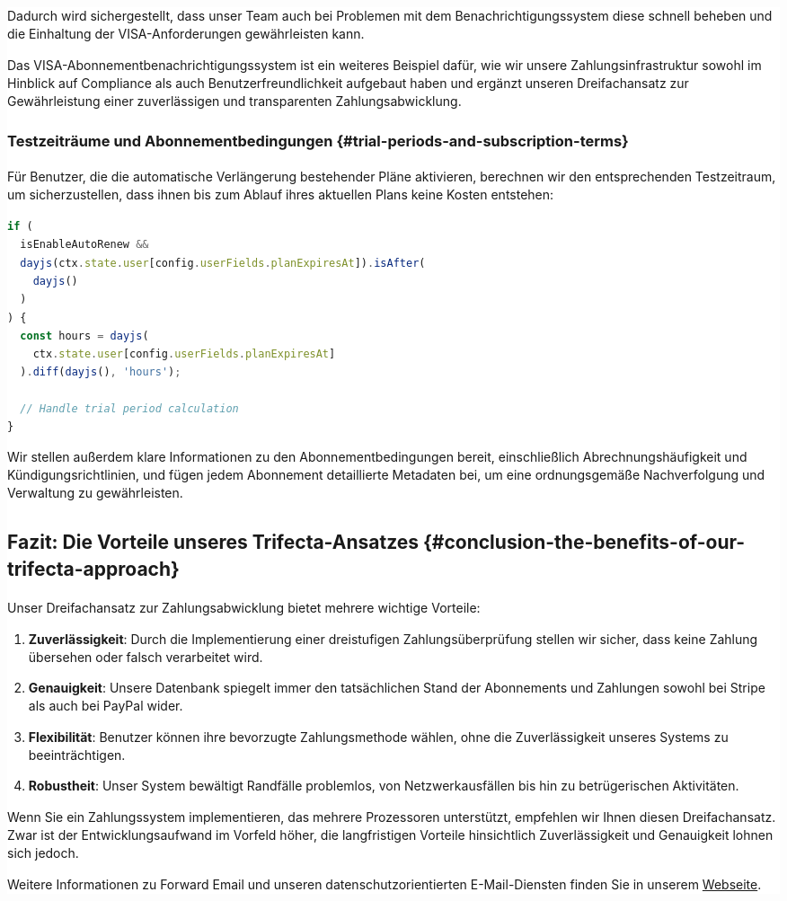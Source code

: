 Dadurch wird sichergestellt, dass unser Team auch bei Problemen mit dem Benachrichtigungssystem diese schnell beheben und die Einhaltung der VISA-Anforderungen gewährleisten kann.

Das VISA-Abonnementbenachrichtigungssystem ist ein weiteres Beispiel dafür, wie wir unsere Zahlungsinfrastruktur sowohl im Hinblick auf Compliance als auch Benutzerfreundlichkeit aufgebaut haben und ergänzt unseren Dreifachansatz zur Gewährleistung einer zuverlässigen und transparenten Zahlungsabwicklung.

### Testzeiträume und Abonnementbedingungen {#trial-periods-and-subscription-terms}

Für Benutzer, die die automatische Verlängerung bestehender Pläne aktivieren, berechnen wir den entsprechenden Testzeitraum, um sicherzustellen, dass ihnen bis zum Ablauf ihres aktuellen Plans keine Kosten entstehen:

```javascript
if (
  isEnableAutoRenew &&
  dayjs(ctx.state.user[config.userFields.planExpiresAt]).isAfter(
    dayjs()
  )
) {
  const hours = dayjs(
    ctx.state.user[config.userFields.planExpiresAt]
  ).diff(dayjs(), 'hours');

  // Handle trial period calculation
}
```

Wir stellen außerdem klare Informationen zu den Abonnementbedingungen bereit, einschließlich Abrechnungshäufigkeit und Kündigungsrichtlinien, und fügen jedem Abonnement detaillierte Metadaten bei, um eine ordnungsgemäße Nachverfolgung und Verwaltung zu gewährleisten.

## Fazit: Die Vorteile unseres Trifecta-Ansatzes {#conclusion-the-benefits-of-our-trifecta-approach}

Unser Dreifachansatz zur Zahlungsabwicklung bietet mehrere wichtige Vorteile:

1. **Zuverlässigkeit**: Durch die Implementierung einer dreistufigen Zahlungsüberprüfung stellen wir sicher, dass keine Zahlung übersehen oder falsch verarbeitet wird.

2. **Genauigkeit**: Unsere Datenbank spiegelt immer den tatsächlichen Stand der Abonnements und Zahlungen sowohl bei Stripe als auch bei PayPal wider.

3. **Flexibilität**: Benutzer können ihre bevorzugte Zahlungsmethode wählen, ohne die Zuverlässigkeit unseres Systems zu beeinträchtigen.

4. **Robustheit**: Unser System bewältigt Randfälle problemlos, von Netzwerkausfällen bis hin zu betrügerischen Aktivitäten.

Wenn Sie ein Zahlungssystem implementieren, das mehrere Prozessoren unterstützt, empfehlen wir Ihnen diesen Dreifachansatz. Zwar ist der Entwicklungsaufwand im Vorfeld höher, die langfristigen Vorteile hinsichtlich Zuverlässigkeit und Genauigkeit lohnen sich jedoch.

Weitere Informationen zu Forward Email und unseren datenschutzorientierten E-Mail-Diensten finden Sie in unserem [Webseite](https://forwardemail.net).


